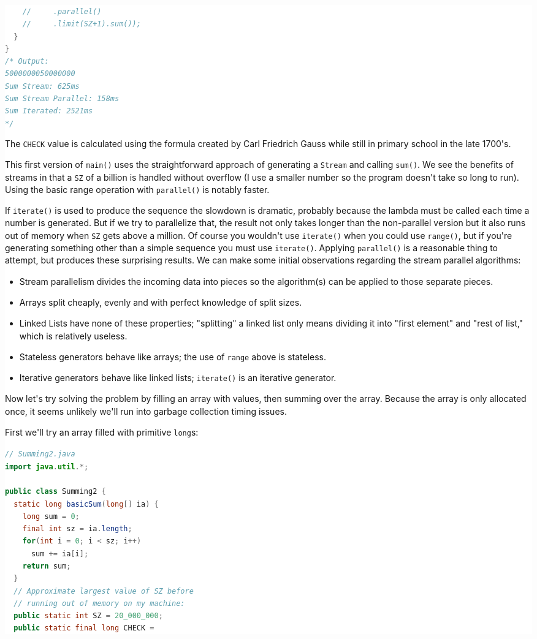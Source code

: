 ```java
    //     .parallel()
    //     .limit(SZ+1).sum());
  }
}
/* Output:
5000000050000000
Sum Stream: 625ms
Sum Stream Parallel: 158ms
Sum Iterated: 2521ms
*/
```

The `CHECK` value is calculated using the formula created by Carl Friedrich
Gauss while still in primary school in the late 1700's.

This first version of `main()` uses the straightforward approach of generating a
`Stream` and calling `sum()`. We see the benefits of streams in that a `SZ` of a
billion is handled without overflow (I use a smaller number so the program
doesn't take so long to run). Using the basic range operation with `parallel()`
is notably faster.

If `iterate()` is used to produce the sequence the slowdown is dramatic,
probably because the lambda must be called each time a number is generated. But
if we try to parallelize that, the result not only takes longer than the
non-parallel version but it also runs out of memory when `SZ` gets above a
million. Of course you wouldn't use `iterate()` when you could use `range()`,
but if you're generating something other than a simple sequence you must use
`iterate()`. Applying `parallel()` is a reasonable thing to attempt, but
produces these surprising results. We can make some initial observations
regarding the stream parallel algorithms:

- Stream parallelism divides the incoming data into pieces so the algorithm(s)
can be applied to those separate pieces.

- Arrays split cheaply, evenly and with perfect knowledge of split sizes.

- Linked Lists have none of these properties; "splitting" a linked list only
means dividing it into "first element" and "rest of list," which is relatively
useless.

- Stateless generators behave like arrays; the use of `range` above is
stateless.

- Iterative generators behave like linked lists; `iterate()` is an iterative
generator.

Now let's try solving the problem by filling an array with values, then summing
over the array. Because the array is only allocated once, it seems unlikely
we'll run into garbage collection timing issues.

First we'll try an array filled with primitive `long`s:

```java
// Summing2.java
import java.util.*;

public class Summing2 {
  static long basicSum(long[] ia) {
    long sum = 0;
    final int sz = ia.length;
    for(int i = 0; i < sz; i++)
      sum += ia[i];
    return sum;
  }
  // Approximate largest value of SZ before
  // running out of memory on my machine:
  public static int SZ = 20_000_000;
  public static final long CHECK =
```